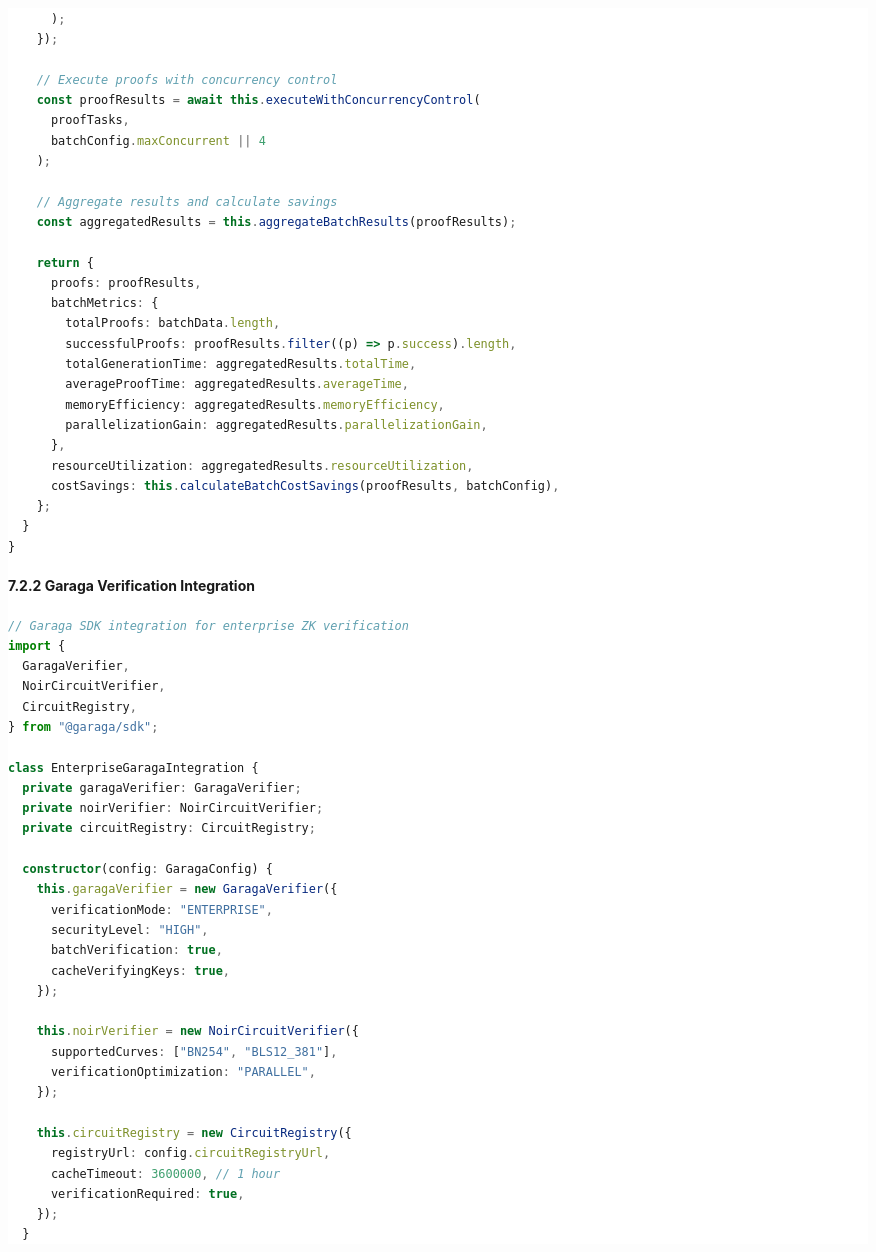 ```typescript
      );
    });

    // Execute proofs with concurrency control
    const proofResults = await this.executeWithConcurrencyControl(
      proofTasks,
      batchConfig.maxConcurrent || 4
    );

    // Aggregate results and calculate savings
    const aggregatedResults = this.aggregateBatchResults(proofResults);

    return {
      proofs: proofResults,
      batchMetrics: {
        totalProofs: batchData.length,
        successfulProofs: proofResults.filter((p) => p.success).length,
        totalGenerationTime: aggregatedResults.totalTime,
        averageProofTime: aggregatedResults.averageTime,
        memoryEfficiency: aggregatedResults.memoryEfficiency,
        parallelizationGain: aggregatedResults.parallelizationGain,
      },
      resourceUtilization: aggregatedResults.resourceUtilization,
      costSavings: this.calculateBatchCostSavings(proofResults, batchConfig),
    };
  }
}
```

#### 7.2.2 Garaga Verification Integration

```typescript
// Garaga SDK integration for enterprise ZK verification
import {
  GaragaVerifier,
  NoirCircuitVerifier,
  CircuitRegistry,
} from "@garaga/sdk";

class EnterpriseGaragaIntegration {
  private garagaVerifier: GaragaVerifier;
  private noirVerifier: NoirCircuitVerifier;
  private circuitRegistry: CircuitRegistry;

  constructor(config: GaragaConfig) {
    this.garagaVerifier = new GaragaVerifier({
      verificationMode: "ENTERPRISE",
      securityLevel: "HIGH",
      batchVerification: true,
      cacheVerifyingKeys: true,
    });

    this.noirVerifier = new NoirCircuitVerifier({
      supportedCurves: ["BN254", "BLS12_381"],
      verificationOptimization: "PARALLEL",
    });

    this.circuitRegistry = new CircuitRegistry({
      registryUrl: config.circuitRegistryUrl,
      cacheTimeout: 3600000, // 1 hour
      verificationRequired: true,
    });
  }

```